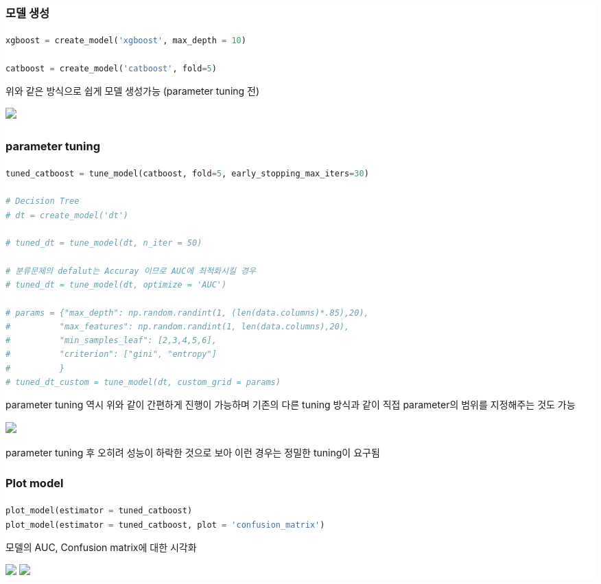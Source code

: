

### 모델 생성

```python
xgboost = create_model('xgboost', max_depth = 10)

catboost = create_model('catboost', fold=5)
```

위와 같은 방식으로 쉽게 모델 생성가능 (parameter tuning 전)

<img src="https://user-images.githubusercontent.com/58063806/106855157-d586b180-66ff-11eb-9f1c-610a43e04b3d.png" width=60%/>



### parameter tuning

```python
tuned_catboost = tune_model(catboost, fold=5, early_stopping_max_iters=30)

# Decision Tree
# dt = create_model('dt')

# tuned_dt = tune_model(dt, n_iter = 50)

# 분류문제의 defalut는 Accuray 이므로 AUC에 최적화시킬 경우
# tuned_dt = tune_model(dt, optimize = 'AUC')

# params = {"max_depth": np.random.randint(1, (len(data.columns)*.85),20),
#          "max_features": np.random.randint(1, len(data.columns),20),
#          "min_samples_leaf": [2,3,4,5,6],
#          "criterion": ["gini", "entropy"]
#          }
# tuned_dt_custom = tune_model(dt, custom_grid = params)
```

parameter tuning 역시 위와 같이 간편하게 진행이 가능하며 기존의 다른 tuning 방식과 같이 직접 parameter의 범위를 지정해주는 것도 가능

<img src="https://user-images.githubusercontent.com/58063806/106855876-fef40d00-6700-11eb-93de-0b3d0f7d76bc.png" width=60%/>

parameter tuning 후 오히려 성능이 하락한 것으로 보아 이런 경우는 정밀한 tuning이 요구됨



### Plot model

```python
plot_model(estimator = tuned_catboost)
plot_model(estimator = tuned_catboost, plot = 'confusion_matrix')
```

모델의 AUC, Confusion matrix에 대한 시각화

<img src="https://user-images.githubusercontent.com/58063806/106856049-48445c80-6701-11eb-81b0-7597207a403b.png" width=70% />

<img src="https://user-images.githubusercontent.com/58063806/106856135-6742ee80-6701-11eb-8837-79f848b7a1a0.png" width=70% />
